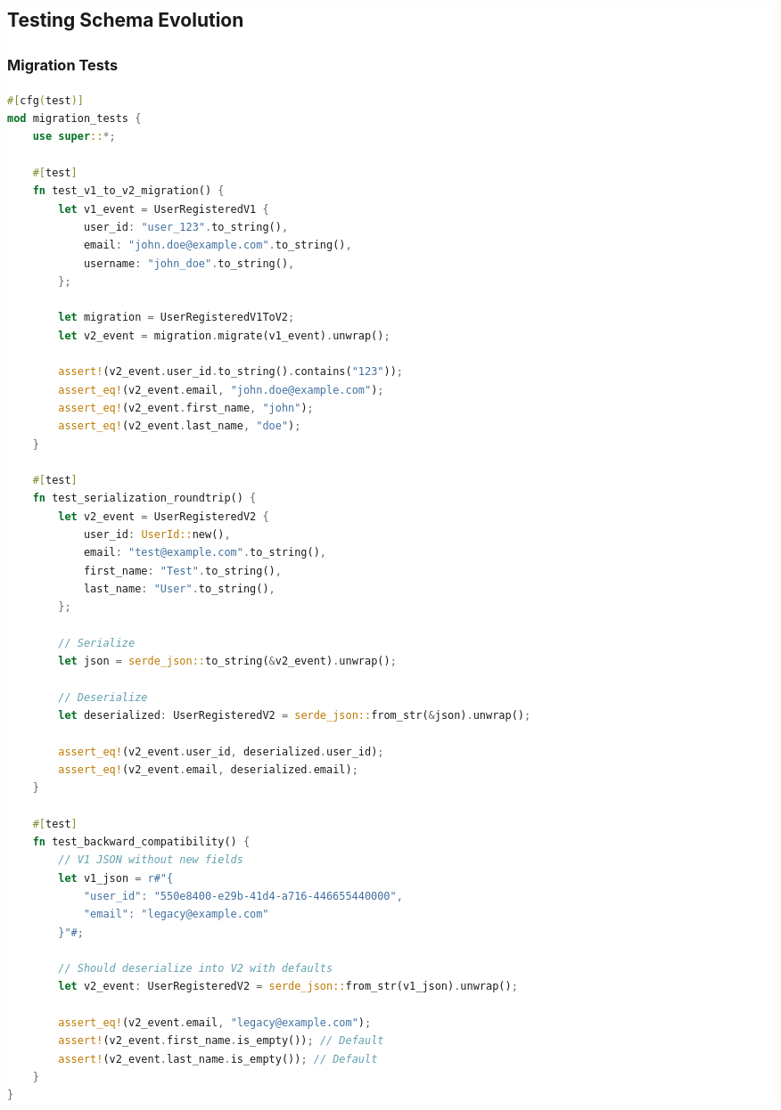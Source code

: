 ## Testing Schema Evolution

### Migration Tests

```rust
#[cfg(test)]
mod migration_tests {
    use super::*;
    
    #[test]
    fn test_v1_to_v2_migration() {
        let v1_event = UserRegisteredV1 {
            user_id: "user_123".to_string(),
            email: "john.doe@example.com".to_string(),
            username: "john_doe".to_string(),
        };
        
        let migration = UserRegisteredV1ToV2;
        let v2_event = migration.migrate(v1_event).unwrap();
        
        assert!(v2_event.user_id.to_string().contains("123"));
        assert_eq!(v2_event.email, "john.doe@example.com");
        assert_eq!(v2_event.first_name, "john");
        assert_eq!(v2_event.last_name, "doe");
    }
    
    #[test]
    fn test_serialization_roundtrip() {
        let v2_event = UserRegisteredV2 {
            user_id: UserId::new(),
            email: "test@example.com".to_string(),
            first_name: "Test".to_string(),
            last_name: "User".to_string(),
        };
        
        // Serialize
        let json = serde_json::to_string(&v2_event).unwrap();
        
        // Deserialize
        let deserialized: UserRegisteredV2 = serde_json::from_str(&json).unwrap();
        
        assert_eq!(v2_event.user_id, deserialized.user_id);
        assert_eq!(v2_event.email, deserialized.email);
    }
    
    #[test]
    fn test_backward_compatibility() {
        // V1 JSON without new fields
        let v1_json = r#"{
            "user_id": "550e8400-e29b-41d4-a716-446655440000",
            "email": "legacy@example.com"
        }"#;
        
        // Should deserialize into V2 with defaults
        let v2_event: UserRegisteredV2 = serde_json::from_str(v1_json).unwrap();
        
        assert_eq!(v2_event.email, "legacy@example.com");
        assert!(v2_event.first_name.is_empty()); // Default
        assert!(v2_event.last_name.is_empty()); // Default
    }
}
```
